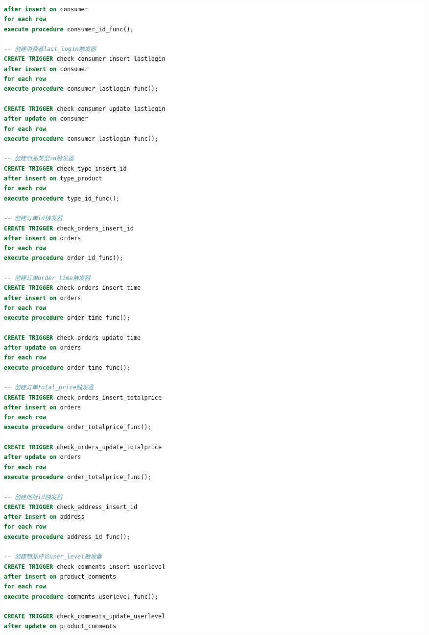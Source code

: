 ```sql
after insert on consumer
for each row
execute procedure consumer_id_func();

-- 创建消费者last_login触发器
CREATE TRIGGER check_consumer_insert_lastlogin
after insert on consumer
for each row
execute procedure consumer_lastlogin_func();

CREATE TRIGGER check_consumer_update_lastlogin
after update on consumer
for each row
execute procedure consumer_lastlogin_func();

-- 创建商品类型id触发器
CREATE TRIGGER check_type_insert_id
after insert on type_product
for each row
execute procedure type_id_func();

-- 创建订单id触发器
CREATE TRIGGER check_orders_insert_id
after insert on orders
for each row
execute procedure order_id_func();

-- 创建订单order_time触发器
CREATE TRIGGER check_orders_insert_time
after insert on orders
for each row
execute procedure order_time_func();

CREATE TRIGGER check_orders_update_time
after update on orders
for each row
execute procedure order_time_func();

-- 创建订单total_price触发器
CREATE TRIGGER check_orders_insert_totalprice
after insert on orders
for each row
execute procedure order_totalprice_func();

CREATE TRIGGER check_orders_update_totalprice
after update on orders
for each row
execute procedure order_totalprice_func();

-- 创建地址id触发器
CREATE TRIGGER check_address_insert_id
after insert on address
for each row
execute procedure address_id_func();

-- 创建商品评论user_level触发器
CREATE TRIGGER check_comments_insert_userlevel
after insert on product_comments
for each row
execute procedure comments_userlevel_func();

CREATE TRIGGER check_comments_update_userlevel
after update on product_comments
```